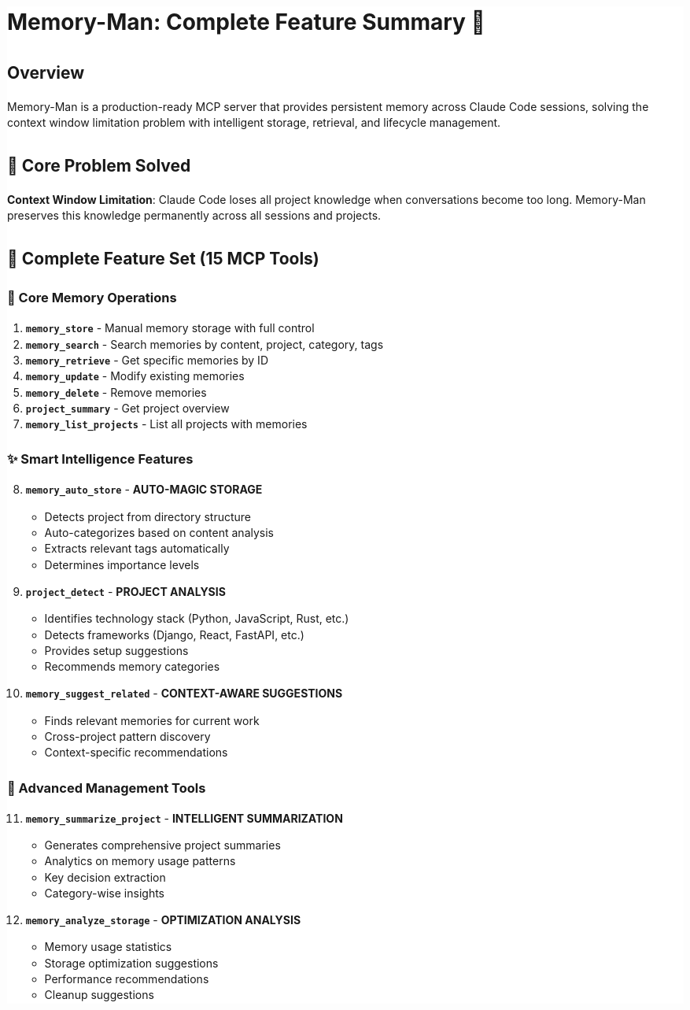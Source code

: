 # Memory-Man: Complete Feature Summary 🧠

## Overview
Memory-Man is a production-ready MCP server that provides persistent memory across Claude Code sessions, solving the context window limitation problem with intelligent storage, retrieval, and lifecycle management.

## 🎯 Core Problem Solved
**Context Window Limitation**: Claude Code loses all project knowledge when conversations become too long. Memory-Man preserves this knowledge permanently across all sessions and projects.

## 🚀 Complete Feature Set (15 MCP Tools)

### 📝 Core Memory Operations
1. **`memory_store`** - Manual memory storage with full control
2. **`memory_search`** - Search memories by content, project, category, tags
3. **`memory_retrieve`** - Get specific memories by ID
4. **`memory_update`** - Modify existing memories
5. **`memory_delete`** - Remove memories
6. **`project_summary`** - Get project overview
7. **`memory_list_projects`** - List all projects with memories

### ✨ Smart Intelligence Features
8. **`memory_auto_store`** - **AUTO-MAGIC STORAGE**
   - Detects project from directory structure
   - Auto-categorizes based on content analysis
   - Extracts relevant tags automatically
   - Determines importance levels

9. **`project_detect`** - **PROJECT ANALYSIS**
   - Identifies technology stack (Python, JavaScript, Rust, etc.)
   - Detects frameworks (Django, React, FastAPI, etc.)
   - Provides setup suggestions
   - Recommends memory categories

10. **`memory_suggest_related`** - **CONTEXT-AWARE SUGGESTIONS**
    - Finds relevant memories for current work
    - Cross-project pattern discovery
    - Context-specific recommendations

### 🔧 Advanced Management Tools
11. **`memory_summarize_project`** - **INTELLIGENT SUMMARIZATION**
    - Generates comprehensive project summaries
    - Analytics on memory usage patterns
    - Key decision extraction
    - Category-wise insights

12. **`memory_analyze_storage`** - **OPTIMIZATION ANALYSIS**
    - Memory usage statistics
    - Storage optimization suggestions
    - Performance recommendations
    - Cleanup suggestions
